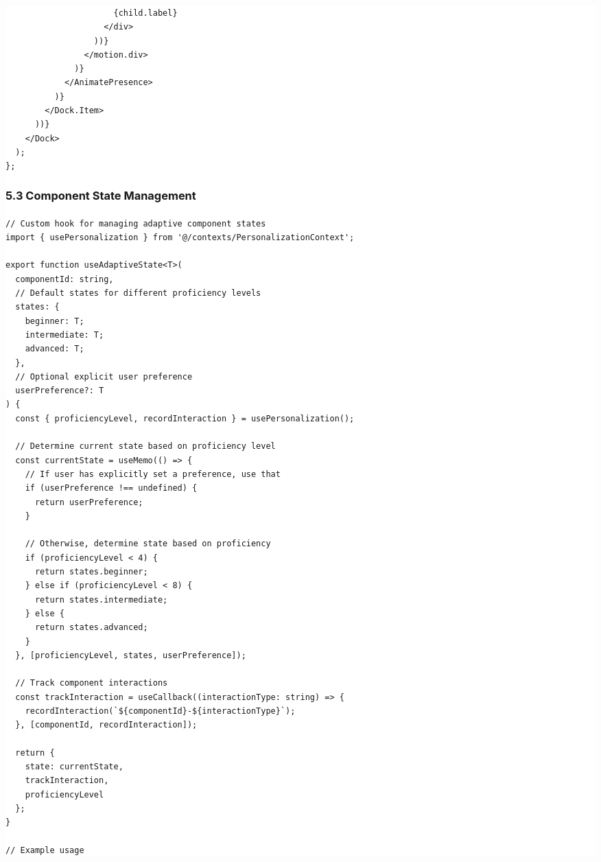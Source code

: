 ```tsx
                      {child.label}
                    </div>
                  ))}
                </motion.div>
              )}
            </AnimatePresence>
          )}
        </Dock.Item>
      ))}
    </Dock>
  );
};
```

### 5.3 Component State Management

```tsx
// Custom hook for managing adaptive component states
import { usePersonalization } from '@/contexts/PersonalizationContext';

export function useAdaptiveState<T>(
  componentId: string,
  // Default states for different proficiency levels
  states: {
    beginner: T;
    intermediate: T;
    advanced: T;
  },
  // Optional explicit user preference
  userPreference?: T
) {
  const { proficiencyLevel, recordInteraction } = usePersonalization();
  
  // Determine current state based on proficiency level
  const currentState = useMemo(() => {
    // If user has explicitly set a preference, use that
    if (userPreference !== undefined) {
      return userPreference;
    }
    
    // Otherwise, determine state based on proficiency
    if (proficiencyLevel < 4) {
      return states.beginner;
    } else if (proficiencyLevel < 8) {
      return states.intermediate;
    } else {
      return states.advanced;
    }
  }, [proficiencyLevel, states, userPreference]);
  
  // Track component interactions
  const trackInteraction = useCallback((interactionType: string) => {
    recordInteraction(`${componentId}-${interactionType}`);
  }, [componentId, recordInteraction]);
  
  return {
    state: currentState,
    trackInteraction,
    proficiencyLevel
  };
}

// Example usage
```